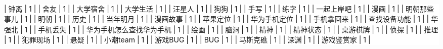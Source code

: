| 钟离 | 1 |
| 舍友 | 1 |
| 大学宿舍 | 1 |
| 大学生活 | 1 |
| 汪星人 | 1 |
| 狗狗 | 1 |
| 手写 | 1 |
| 练字 | 1 |
| 一起上岸吧 | 1 |
| 漫画 | 1 |
| 明朝那些事儿 | 1 |
| 明朝 | 1 |
| 历史 | 1 |
| 当年明月 | 1 |
| 漫画故事 | 1 |
| 苹果定位 | 1 |
| 华为手机定位 | 1 |
| 手机拿回来 | 1 |
| 查找设备功能 | 1 |
| 华强北 | 1 |
| 手机丢失 | 1 |
| 华为手机怎么查找华为手机 | 1 |
| 绘画 | 1 |
| 脑洞 | 1 |
| 精神 | 1 |
| 精神状态 | 1 |
| 桌游棋牌 | 1 |
| 侦探 | 1 |
| 推理 | 1 |
| 犯罪现场 | 1 |
| 悬疑 | 1 |
| 小潮team | 1 |
| 游戏BUG | 1 |
| BUG | 1 |
| 马斯克礁 | 1 |
| 深渊 | 1 |
| 游戏鉴赏家 | 1 |